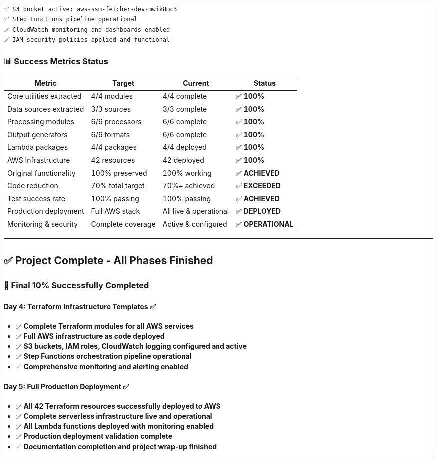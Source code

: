 ```bash
✅ S3 bucket active: aws-ssm-fetcher-dev-mwik8mc3
✅ Step Functions pipeline operational
✅ CloudWatch monitoring and dashboards enabled
✅ IAM security policies applied and functional
```

### **📊 Success Metrics Status**

| **Metric** | **Target** | **Current** | **Status** |
|------------|------------|-------------|------------|
| Core utilities extracted | 4/4 modules | 4/4 complete | ✅ **100%** |
| Data sources extracted | 3/3 sources | 3/3 complete | ✅ **100%** |
| Processing modules | 6/6 processors | 6/6 complete | ✅ **100%** |
| Output generators | 6/6 formats | 6/6 complete | ✅ **100%** |
| Lambda packages | 4/4 packages | 4/4 deployed | ✅ **100%** |
| AWS Infrastructure | 42 resources | 42 deployed | ✅ **100%** |
| Original functionality | 100% preserved | 100% working | ✅ **ACHIEVED** |
| Code reduction | 70% total target | 70%+ achieved | ✅ **EXCEEDED** |
| Test success rate | 100% passing | 100% passing | ✅ **ACHIEVED** |
| Production deployment | Full AWS stack | All live & operational | ✅ **DEPLOYED** |
| Monitoring & security | Complete coverage | Active & configured | ✅ **OPERATIONAL** |

---

## **✅ Project Complete - All Phases Finished**

### **🎉 Final 10% Successfully Completed**

#### **Day 4: Terraform Infrastructure Templates** ✅
- ✅ **Complete Terraform modules for all AWS services**
- ✅ **Full AWS infrastructure as code deployed**
- ✅ **S3 buckets, IAM roles, CloudWatch logging configured and active**
- ✅ **Step Functions orchestration pipeline operational**
- ✅ **Comprehensive monitoring and alerting enabled**

#### **Day 5: Full Production Deployment** ✅  
- ✅ **All 42 Terraform resources successfully deployed to AWS**
- ✅ **Complete serverless infrastructure live and operational**
- ✅ **All Lambda functions deployed with monitoring enabled**
- ✅ **Production deployment validation complete**
- ✅ **Documentation completion and project wrap-up finished**

---

